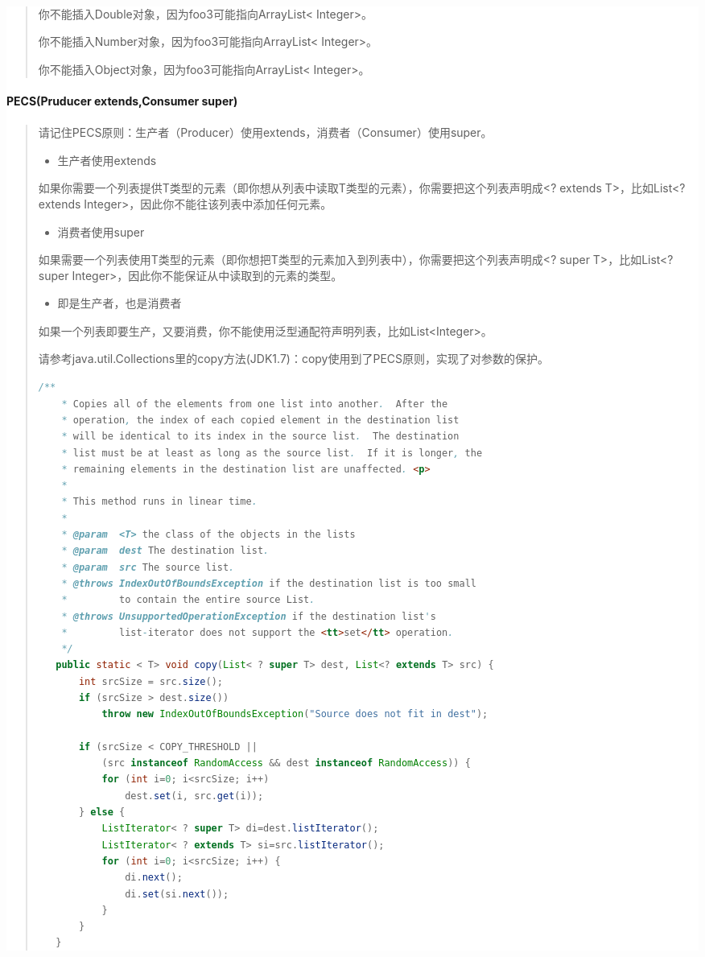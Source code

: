 >
>   你不能插入Double对象，因为foo3可能指向ArrayList< Integer>。
>
>   你不能插入Number对象，因为foo3可能指向ArrayList< Integer>。
>
>   你不能插入Object对象，因为foo3可能指向ArrayList< Integer>。

#### PECS(Pruducer extends,Consumer super)

>请记住PECS原则：生产者（Producer）使用extends，消费者（Consumer）使用super。
>
>- 生产者使用extends
>
>如果你需要一个列表提供T类型的元素（即你想从列表中读取T类型的元素），你需要把这个列表声明成\<? extends T>，比如List\<? extends Integer>，因此你不能往该列表中添加任何元素。
>
>- 消费者使用super
>
>如果需要一个列表使用T类型的元素（即你想把T类型的元素加入到列表中），你需要把这个列表声明成\<? super T>，比如List\<? super Integer>，因此你不能保证从中读取到的元素的类型。
>
>- 即是生产者，也是消费者
>
>如果一个列表即要生产，又要消费，你不能使用泛型通配符声明列表，比如List\<Integer>。
>
>请参考java.util.Collections里的copy方法(JDK1.7)：copy使用到了PECS原则，实现了对参数的保护。
>
>```Java
>/**
>     * Copies all of the elements from one list into another.  After the
>     * operation, the index of each copied element in the destination list
>     * will be identical to its index in the source list.  The destination
>     * list must be at least as long as the source list.  If it is longer, the
>     * remaining elements in the destination list are unaffected. <p>
>     *
>     * This method runs in linear time.
>     *
>     * @param  <T> the class of the objects in the lists
>     * @param  dest The destination list.
>     * @param  src The source list.
>     * @throws IndexOutOfBoundsException if the destination list is too small
>     *         to contain the entire source List.
>     * @throws UnsupportedOperationException if the destination list's
>     *         list-iterator does not support the <tt>set</tt> operation.
>     */
>    public static < T> void copy(List< ? super T> dest, List<? extends T> src) {
>        int srcSize = src.size();
>        if (srcSize > dest.size())
>            throw new IndexOutOfBoundsException("Source does not fit in dest");
>
>        if (srcSize < COPY_THRESHOLD ||
>            (src instanceof RandomAccess && dest instanceof RandomAccess)) {
>            for (int i=0; i<srcSize; i++)
>                dest.set(i, src.get(i));
>        } else {
>            ListIterator< ? super T> di=dest.listIterator();
>            ListIterator< ? extends T> si=src.listIterator();
>            for (int i=0; i<srcSize; i++) {
>                di.next();
>                di.set(si.next());
>            }
>        }
>    }
>```